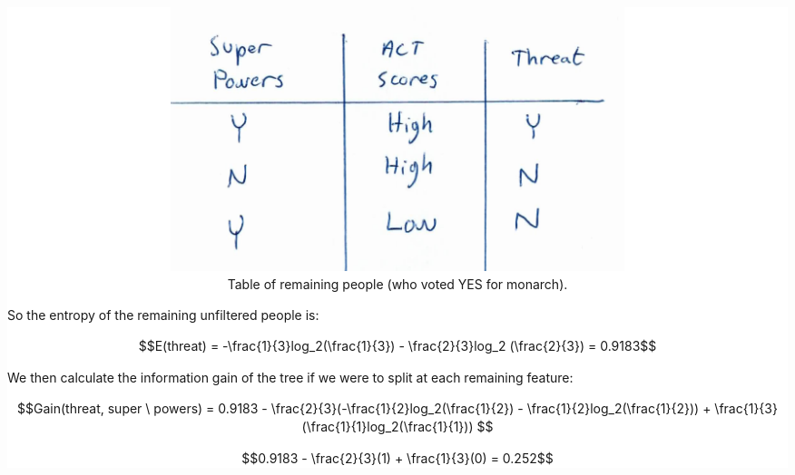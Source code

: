 <figure><center><img src="/images/Decision_Tree/data2.jpg" style="width: 500px;"/><figcaption>Table of remaining people (who voted YES for monarch).</figcaption></center></figure>
</p>

So the entropy of the remaining unfiltered people is:

$$E(threat) = -\frac{1}{3}log_2(\frac{1}{3}) - \frac{2}{3}log_2 (\frac{2}{3}) = 0.9183$$

We then calculate the information gain of the tree if we were to split at each remaining feature:

$$Gain(threat, super \ powers) = 0.9183 - \frac{2}{3}(-\frac{1}{2}log_2(\frac{1}{2}) - \frac{1}{2}log_2(\frac{1}{2})) + \frac{1}{3}(\frac{1}{1}log_2(\frac{1}{1})) $$

$$0.9183 - \frac{2}{3}(1) + \frac{1}{3}(0) = 0.252$$

<p>